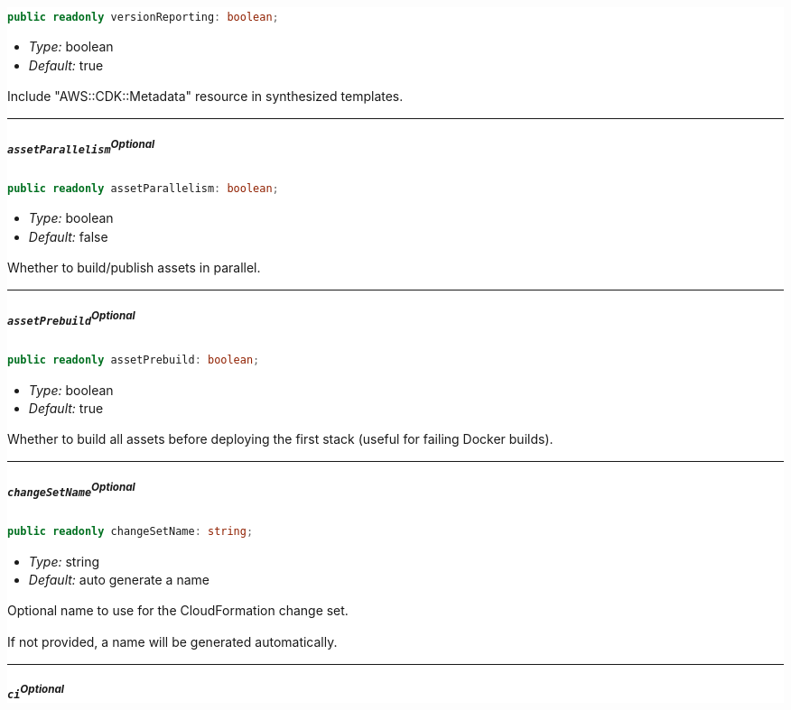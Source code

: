 ```typescript
public readonly versionReporting: boolean;
```

- *Type:* boolean
- *Default:* true

Include "AWS::CDK::Metadata" resource in synthesized templates.

---

##### `assetParallelism`<sup>Optional</sup> <a name="assetParallelism" id="@aws-cdk/cli-lib-alpha.DeployOptions.property.assetParallelism"></a>

```typescript
public readonly assetParallelism: boolean;
```

- *Type:* boolean
- *Default:* false

Whether to build/publish assets in parallel.

---

##### `assetPrebuild`<sup>Optional</sup> <a name="assetPrebuild" id="@aws-cdk/cli-lib-alpha.DeployOptions.property.assetPrebuild"></a>

```typescript
public readonly assetPrebuild: boolean;
```

- *Type:* boolean
- *Default:* true

Whether to build all assets before deploying the first stack (useful for failing Docker builds).

---

##### `changeSetName`<sup>Optional</sup> <a name="changeSetName" id="@aws-cdk/cli-lib-alpha.DeployOptions.property.changeSetName"></a>

```typescript
public readonly changeSetName: string;
```

- *Type:* string
- *Default:* auto generate a name

Optional name to use for the CloudFormation change set.

If not provided, a name will be generated automatically.

---

##### `ci`<sup>Optional</sup> <a name="ci" id="@aws-cdk/cli-lib-alpha.DeployOptions.property.ci"></a>
